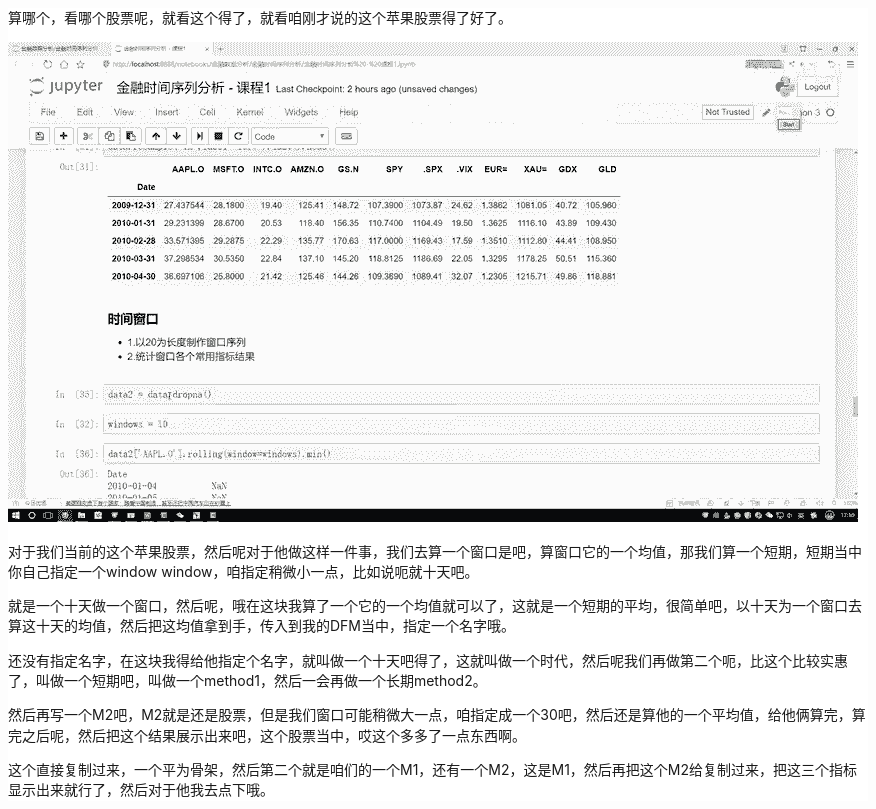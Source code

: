 算哪个，看哪个股票呢，就看这个得了，就看咱刚才说的这个苹果股票得了好了。

![](img/d6228f22295783d290cb105ed634c3af_9.png)

对于我们当前的这个苹果股票，然后呢对于他做这样一件事，我们去算一个窗口是吧，算窗口它的一个均值，那我们算一个短期，短期当中你自己指定一个window window，咱指定稍微小一点，比如说呃就十天吧。

就是一个十天做一个窗口，然后呢，哦在这块我算了一个它的一个均值就可以了，这就是一个短期的平均，很简单吧，以十天为一个窗口去算这十天的均值，然后把这均值拿到手，传入到我的DFM当中，指定一个名字哦。

还没有指定名字，在这块我得给他指定个名字，就叫做一个十天吧得了，这就叫做一个时代，然后呢我们再做第二个呃，比这个比较实惠了，叫做一个短期吧，叫做一个method1，然后一会再做一个长期method2。

然后再写一个M2吧，M2就是还是股票，但是我们窗口可能稍微大一点，咱指定成一个30吧，然后还是算他的一个平均值，给他俩算完，算完之后呢，然后把这个结果展示出来吧，这个股票当中，哎这个多多了一点东西啊。

这个直接复制过来，一个平为骨架，然后第二个就是咱们的一个M1，还有一个M2，这是M1，然后再把这个M2给复制过来，把这三个指标显示出来就行了，然后对于他我去点下哦。


